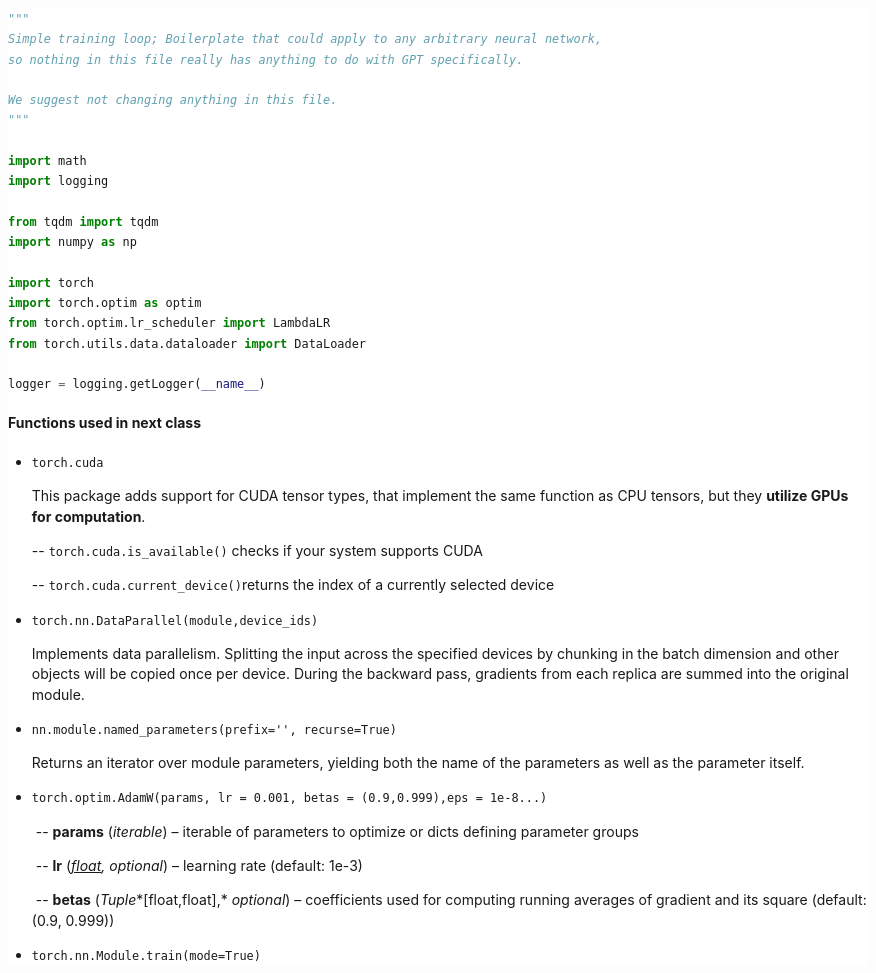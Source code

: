

```python
"""
Simple training loop; Boilerplate that could apply to any arbitrary neural network,
so nothing in this file really has anything to do with GPT specifically.

We suggest not changing anything in this file.
"""

import math
import logging

from tqdm import tqdm
import numpy as np

import torch
import torch.optim as optim
from torch.optim.lr_scheduler import LambdaLR
from torch.utils.data.dataloader import DataLoader

logger = logging.getLogger(__name__)
```

#### Functions used in next class

- `torch.cuda`

  This package adds support for CUDA tensor types, that implement the same function as CPU tensors, but they **utilize GPUs for computation**.

  -- `torch.cuda.is_available()` checks if your system supports CUDA

  -- `torch.cuda.current_device()`returns the index of a currently selected device

- `torch.nn.DataParallel(module,device_ids)`

  Implements data parallelism. Splitting the input across the specified devices by  chunking in the batch dimension and other objects will be copied once per device. During the backward pass, gradients from each replica are summed into the original module.

- `nn.module.named_parameters(prefix='', recurse=True)`

  Returns an iterator over module parameters, yielding both the name of the parameters as well as the parameter itself.

- `torch.optim.AdamW(params, lr = 0.001, betas = (0.9,0.999),eps = 1e-8...)`

  ​	-- **params** (*iterable*) – iterable of parameters to optimize or dicts defining parameter groups

  ​	-- **lr** ([*float*](https://docs.python.org/3/library/functions.html#float)*,* *optional*) – learning rate (default: 1e-3)

  ​	-- **betas** (*Tuple**[float,float],* *optional*) – coefficients used for computing running averages of gradient 	and its square (default: (0.9, 0.999))

- `torch.nn.Module.train(mode=True)` 
